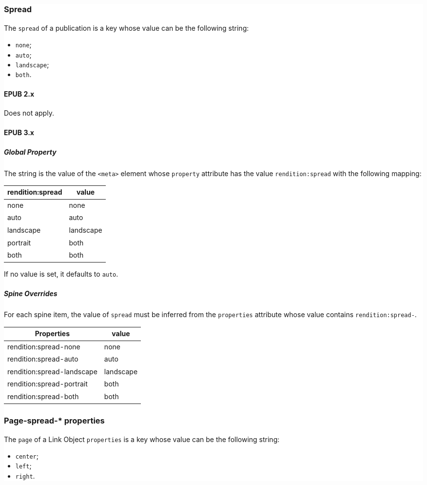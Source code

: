 ### Spread

The `spread` of a publication is a key whose value can be the following string: 

- `none`;
- `auto`;
- `landscape`;
- `both`.

#### EPUB 2.x

Does not apply.

#### EPUB 3.x

##### Global Property

The string is the value of the `<meta>` element whose `property` attribute has the value `rendition:spread` with the following mapping:

| rendition:spread | value     |
|------------------|-----------|
| none             | none      |
| auto             | auto      |
| landscape        | landscape |
| portrait         | both      |
| both             | both      |

If no value is set, it defaults to `auto`.

##### Spine Overrides

For each spine item, the value of `spread` must be inferred from the `properties` attribute whose value contains `rendition:spread-`.

| Properties                 | value     |
|----------------------------|-----------|
| rendition:spread-none      | none      |
| rendition:spread-auto      | auto      |
| rendition:spread-landscape | landscape |
| rendition:spread-portrait  | both      |
| rendition:spread-both      | both      |

### Page-spread-* properties

The `page` of a Link Object `properties` is a key whose value can be the following string:

- `center`;
- `left`;
- `right`.

